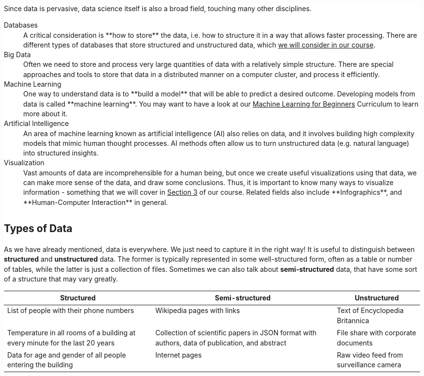 Since data is pervasive, data science itself is also a broad field, touching many other disciplines.

<dl>
<dt>Databases</dt>
<dd>
A critical consideration is **how to store** the data, i.e. how to structure it in a way that allows faster processing.  There are different types of databases that store structured and unstructured data, which <a href="../../2-Working-With-Data/README.md">we will consider in our course</a>.
</dd>
<dt>Big Data</dt>
<dd>
Often we need to store and process very large quantities of data with a relatively simple structure.  There are special approaches and tools to store that data in a distributed manner on a computer cluster, and process it efficiently.
</dd>
<dt>Machine Learning</dt>
<dd>
One way to understand data is to **build a model** that will be able to predict a desired outcome.  Developing models from data is called **machine learning**. You may want to have a look at our <a href="https://aka.ms/ml-beginners">Machine Learning for Beginners</a> Curriculum to learn more about it.
</dd>
<dt>Artificial Intelligence</dt>
<dd>
An area of machine learning known as artificial intelligence (AI) also relies on data, and it involves building high complexity models that mimic human thought processes.  AI methods often allow us to turn unstructured data (e.g. natural language) into structured insights. 
</dd>
<dt>Visualization</dt>
<dd>
Vast amounts of data are incomprehensible for a human being, but once we create useful visualizations using that data, we can make more sense of the data, and draw some conclusions. Thus, it is important to know many ways to visualize information - something that we will cover in <a href="../../3-Data-Visualization/README.md">Section 3</a> of our course. Related fields also include **Infographics**, and **Human-Computer Interaction** in general. 
</dd>
</dl>

## Types of Data

As we have already mentioned, data is everywhere.  We just need to capture it in the right way!  It is useful to distinguish between **structured** and **unstructured** data. The former is typically represented in some well-structured form, often as a table or number of tables, while the latter is just a collection of files.  Sometimes we can also talk about **semi-structured** data, that have some sort of a structure that may vary greatly.

| Structured                                                                   | Semi-structured                                                                                | Unstructured                            |
| ---------------------------------------------------------------------------- | ---------------------------------------------------------------------------------------------- | --------------------------------------- |
| List of people with their phone numbers                                      | Wikipedia pages with links                                                                     | Text of Encyclopedia Britannica        |
| Temperature in all rooms of a building at every minute for the last 20 years | Collection of scientific papers in JSON format with authors, data of publication, and abstract | File share with corporate documents     |
| Data for age and gender of all people entering the building                  | Internet pages                                                                                 | Raw video feed from surveillance camera |
